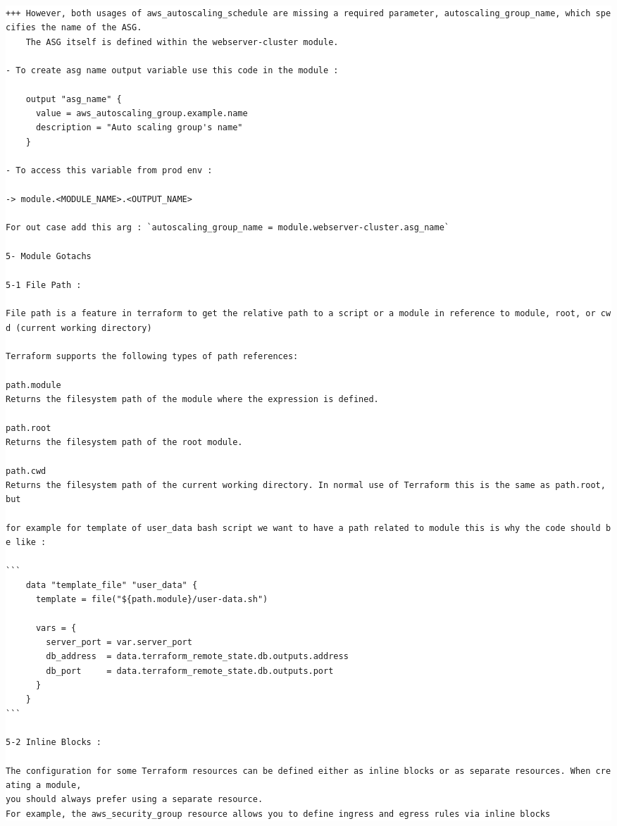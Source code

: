    +++ However, both usages of aws_autoscaling_schedule are missing a required parameter, autoscaling_group_name, which specifies the name of the ASG. 
        The ASG itself is defined within the webserver-cluster module.
    
    - To create asg name output variable use this code in the module :

        output "asg_name" {
          value = aws_autoscaling_group.example.name
          description = "Auto scaling group's name"
        }
    
    - To access this variable from prod env :

    -> module.<MODULE_NAME>.<OUTPUT_NAME>
    
    For out case add this arg : `autoscaling_group_name = module.webserver-cluster.asg_name`

    5- Module Gotachs
    
    5-1 File Path :
    
    File path is a feature in terraform to get the relative path to a script or a module in reference to module, root, or cwd (current working directory)
    
    Terraform supports the following types of path references:
    
    path.module
    Returns the filesystem path of the module where the expression is defined.
    
    path.root
    Returns the filesystem path of the root module.
    
    path.cwd
    Returns the filesystem path of the current working directory. In normal use of Terraform this is the same as path.root, but
    
    for example for template of user_data bash script we want to have a path related to module this is why the code should be like :

    ```
        data "template_file" "user_data" {
          template = file("${path.module}/user-data.sh")
        
          vars = {
            server_port = var.server_port
            db_address  = data.terraform_remote_state.db.outputs.address
            db_port     = data.terraform_remote_state.db.outputs.port
          }
        }
    ```

    5-2 Inline Blocks :

    The configuration for some Terraform resources can be defined either as inline blocks or as separate resources. When creating a module, 
    you should always prefer using a separate resource.
    For example, the aws_security_group resource allows you to define ingress and egress rules via inline blocks
    